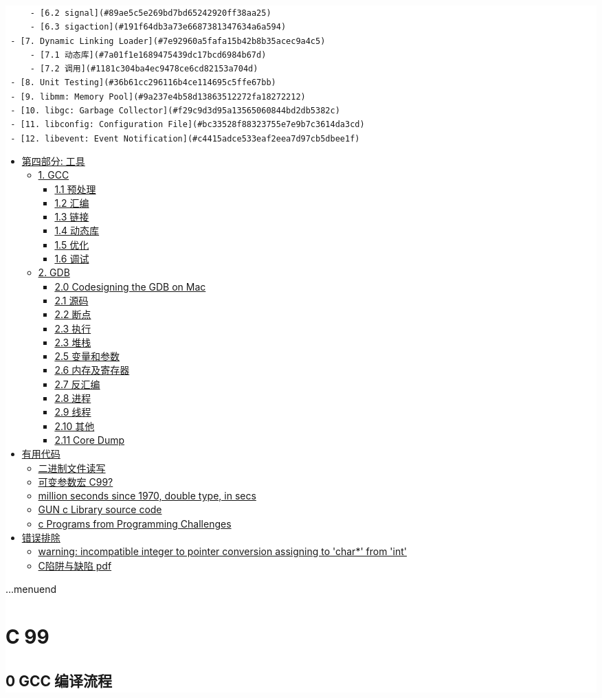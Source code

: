          - [6.2 signal](#89ae5c5e269bd7bd65242920ff38aa25)
         - [6.3 sigaction](#191f64db3a73e6687381347634a6a594)
     - [7. Dynamic Linking Loader](#7e92960a5fafa15b42b8b35acec9a4c5)
         - [7.1 动态库](#7a01f1e1689475439dc17bcd6984b67d)
         - [7.2 调用](#1181c304ba4ec9478ce6cd82153a704d)
     - [8. Unit Testing](#36b61cc296116b4ce114695c5ffe67bb)
     - [9. libmm: Memory Pool](#9a237e4b58d13863512272fa18272212)
     - [10. libgc: Garbage Collector](#f29c9d3d95a13565060844bd2db5382c)
     - [11. libconfig: Configuration File](#bc33528f88323755e7e9b7c3614da3cd)
     - [12. libevent: Event Notification](#c4415adce533eaf2eea7d97cb5dbee1f)
 - [第四部分: 工具](#be28d9713a4041fb2f666d5bb828de70)
     - [1. GCC](#1725cfed13cd780e636c2cf12f4272d5)
         - [1.1 预处理](#baf46db9e139340ba141dea6a6fad227)
         - [1.2 汇编](#a0594a56202f52e45b7e822d0518b626)
         - [1.3 链接](#4d78050cf451be34dca8f640348e72d8)
         - [1.4 动态库](#9a54db17fe3fef8a183eeecc712fde0d)
         - [1.5 优化](#e9e6f72eb6c11755a21516f031d91b9c)
         - [1.6 调试](#5dffa2faff49c341fb278ee54bfb4455)
     - [2. GDB](#739fcbd4371014d62fc8643ac40886c6)
         - [2.0 Codesigning the GDB on Mac](#27afb87775c398f9e0ce275ac49b601f)
         - [2.1 源码](#799fe9dd88eaef01e817e52ff035424f)
         - [2.2 断点](#3e6437c7cc79a2c03dfdd63f3fcb6018)
         - [2.3 执行](#ef51b711e781eae6eebeda90181034ba)
         - [2.3 堆栈](#7552cafb2e6924ad04f1a86544c786e5)
         - [2.5 变量和参数](#f61794d85032dda71ea488e0982edeaf)
         - [2.6 内存及寄存器](#810c3853ef58459c3dceca75998a38bf)
         - [2.7 反汇编](#b50bf316d242028aa33b62719a8d8799)
         - [2.8 进程](#949f5c249afcb8b703d347e8d2307fe4)
         - [2.9 线程](#74ae11d7479836df825a8c5770d64574)
         - [2.10 其他](#9aff5fb72206dc7dcf3fb7fa459f5e85)
         - [2.11 Core Dump](#8a01c6f2186aaea6c37415e2da7f4b93)
 - [有用代码](#09ac1efe2271140afb0810c6df69cedd)
     - [二进制文件读写](#a21b869afe777e6161f9ab04f6af5456)
     - [可变参数宏 C99?](#418824eb783b8abd71cd52493305b367)
     - [million seconds since 1970, double type, in secs](#4f72cd7a00af8baef359e7c910f09224)
     - [GUN c Library source code](#ee2c67d7d27dded5ee38f276855da41d)
     - [c Programs from Programming Challenges](#cfc3d8c576ef47c5050ea3c47f6908f7)
 - [错误排除](#359acd51b33d1d93c7f92d33bac1bf67)
     - [warning: incompatible integer to pointer conversion assigning to 'char\*' from 'int'](#232a93d975588ab2a0bad3102c47be38)
     - [C陷阱与缺陷 pdf](#d51f7ea0f9ed651f0593feb5ce42a0fd)

...menuend


<h2 id="fe6f18c673cda34987a46d4944e28458"></h2>

# C 99

<h2 id="65f80acdd8439b3c3025321a6b718a78"></h2>

## 0 GCC 编译流程  
